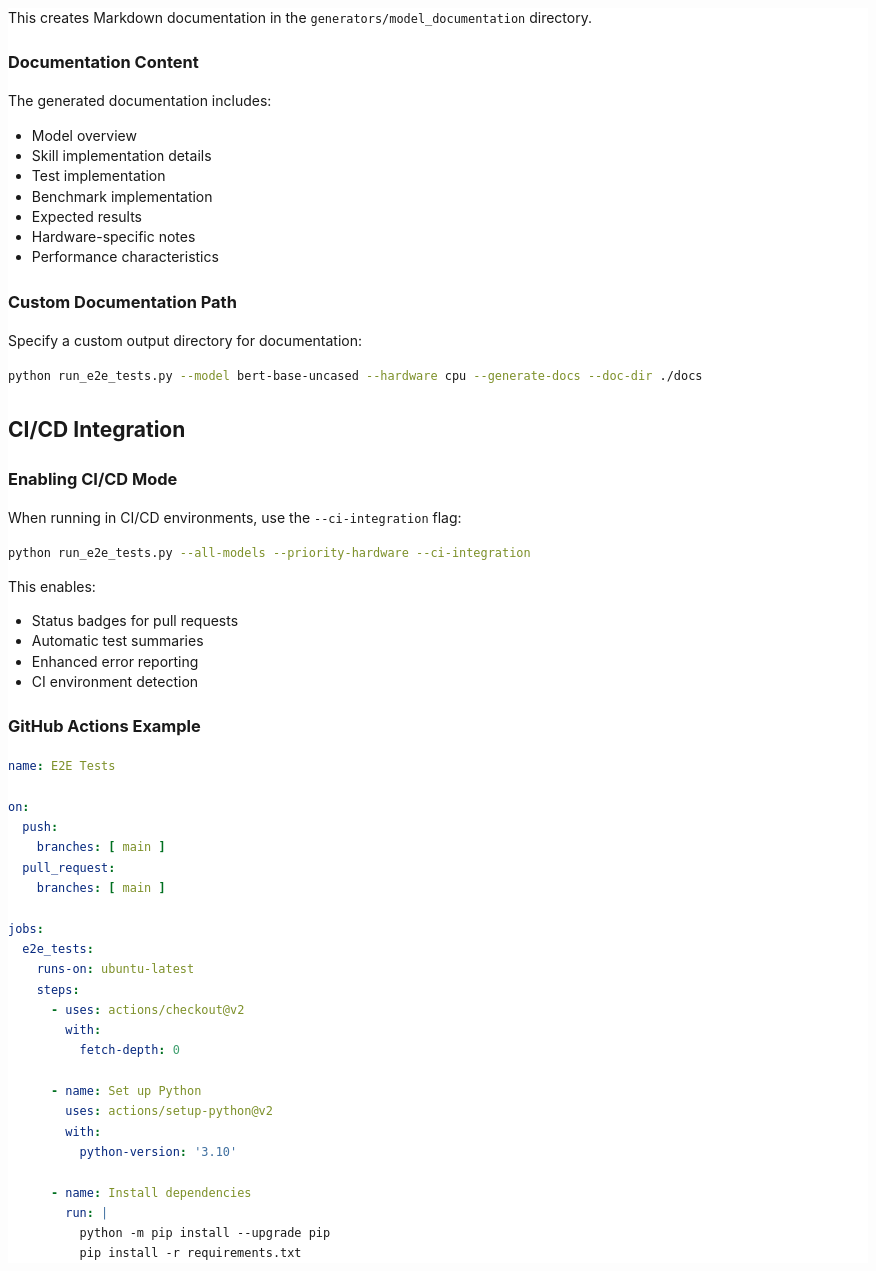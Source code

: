 This creates Markdown documentation in the `generators/model_documentation` directory.

### Documentation Content

The generated documentation includes:

- Model overview
- Skill implementation details
- Test implementation
- Benchmark implementation
- Expected results
- Hardware-specific notes
- Performance characteristics

### Custom Documentation Path

Specify a custom output directory for documentation:

```bash
python run_e2e_tests.py --model bert-base-uncased --hardware cpu --generate-docs --doc-dir ./docs
```

## CI/CD Integration

### Enabling CI/CD Mode

When running in CI/CD environments, use the `--ci-integration` flag:

```bash
python run_e2e_tests.py --all-models --priority-hardware --ci-integration
```

This enables:
- Status badges for pull requests
- Automatic test summaries
- Enhanced error reporting
- CI environment detection

### GitHub Actions Example

```yaml
name: E2E Tests

on:
  push:
    branches: [ main ]
  pull_request:
    branches: [ main ]

jobs:
  e2e_tests:
    runs-on: ubuntu-latest
    steps:
      - uses: actions/checkout@v2
        with:
          fetch-depth: 0
          
      - name: Set up Python
        uses: actions/setup-python@v2
        with:
          python-version: '3.10'
          
      - name: Install dependencies
        run: |
          python -m pip install --upgrade pip
          pip install -r requirements.txt
```